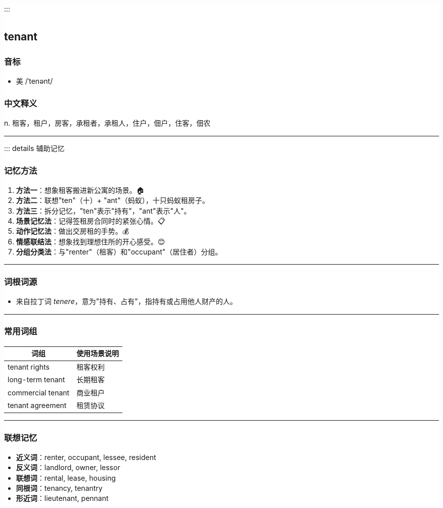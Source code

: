 :::

## tenant

<VocabularyAudio vocabulary="tenant" />

### 音标

- 美 /ˈtenənt/

### 中文释义
 n. 租客，租户，房客，承租者，承租人，住户，佃户，住客，佃农

------

::: details 辅助记忆

### 记忆方法

1. **方法一**：想象租客搬进新公寓的场景。🏠
2. **方法二**：联想"ten"（十）+ "ant"（蚂蚁），十只蚂蚁租房子。
3. **方法三**：拆分记忆，"ten"表示"持有"，"ant"表示"人"。
4. **场景记忆法**：记得签租房合同时的紧张心情。📋
5. **动作记忆法**：做出交房租的手势。💰
6. **情感联结法**：想象找到理想住所的开心感受。😊
7. **分组分类法**：与"renter"（租客）和"occupant"（居住者）分组。

------

### 词根词源

- 来自拉丁词 *tenere*，意为"持有、占有"，指持有或占用他人财产的人。

------

### 常用词组

| 词组                      | 使用场景说明   |
| ------------------------- | -------------- |
| tenant rights             | 租客权利       |
| long-term tenant          | 长期租客       |
| commercial tenant         | 商业租户       |
| tenant agreement          | 租赁协议       |

------

### 联想记忆

- **近义词**：renter, occupant, lessee, resident
- **反义词**：landlord, owner, lessor
- **联想词**：rental, lease, housing
- **同根词**：tenancy, tenantry
- **形近词**：lieutenant, pennant
